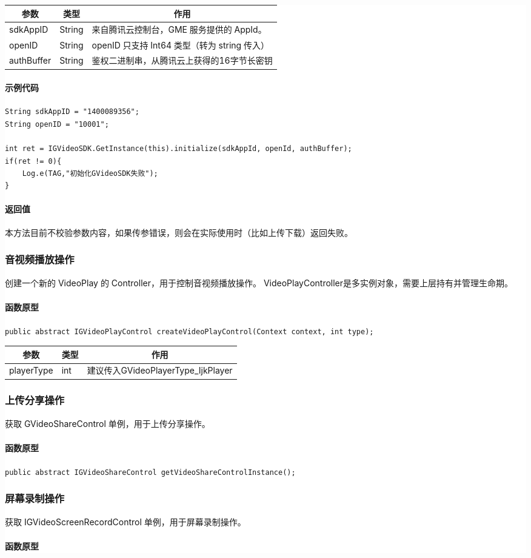 |参数		|类型	|作用																			|
|-----------|-------|-------------------------------------------------------------------------------|
|sdkAppID	|String	|来自腾讯云控制台，GME 服务提供的 AppId。		   |
|openID		|String	|openID 只支持 Int64 类型（转为 string 传入）	|
|authBuffer	|String	|鉴权二进制串，从腾讯云上获得的16字节长密钥	 |


#### 示例代码

```
String sdkAppID = "1400089356";
String openID = "10001";

int ret = IGVideoSDK.GetInstance(this).initialize(sdkAppId, openId, authBuffer);
if(ret != 0){
	Log.e(TAG,"初始化GVideoSDK失败");
}
```

#### 返回值

本方法目前不校验参数内容，如果传参错误，则会在实际使用时（比如上传下载）返回失败。

### 音视频播放操作

创建一个新的 VideoPlay 的 Controller，用于控制音视频播放操作。
VideoPlayController是多实例对象，需要上层持有并管理生命期。

#### 函数原型

```
public abstract IGVideoPlayControl createVideoPlayControl(Context context, int type);
```

|参数		|类型	|作用																			|
|-----------|-------|-------------------------------------------------------------------------------|
|playerType	| int	| 	建议传入GVideoPlayerType_IjkPlayer   |

### 上传分享操作

获取 GVideoShareControl 单例，用于上传分享操作。

#### 函数原型

```
public abstract IGVideoShareControl getVideoShareControlInstance();
```

### 屏幕录制操作

获取 IGVideoScreenRecordControl 单例，用于屏幕录制操作。

#### 函数原型
